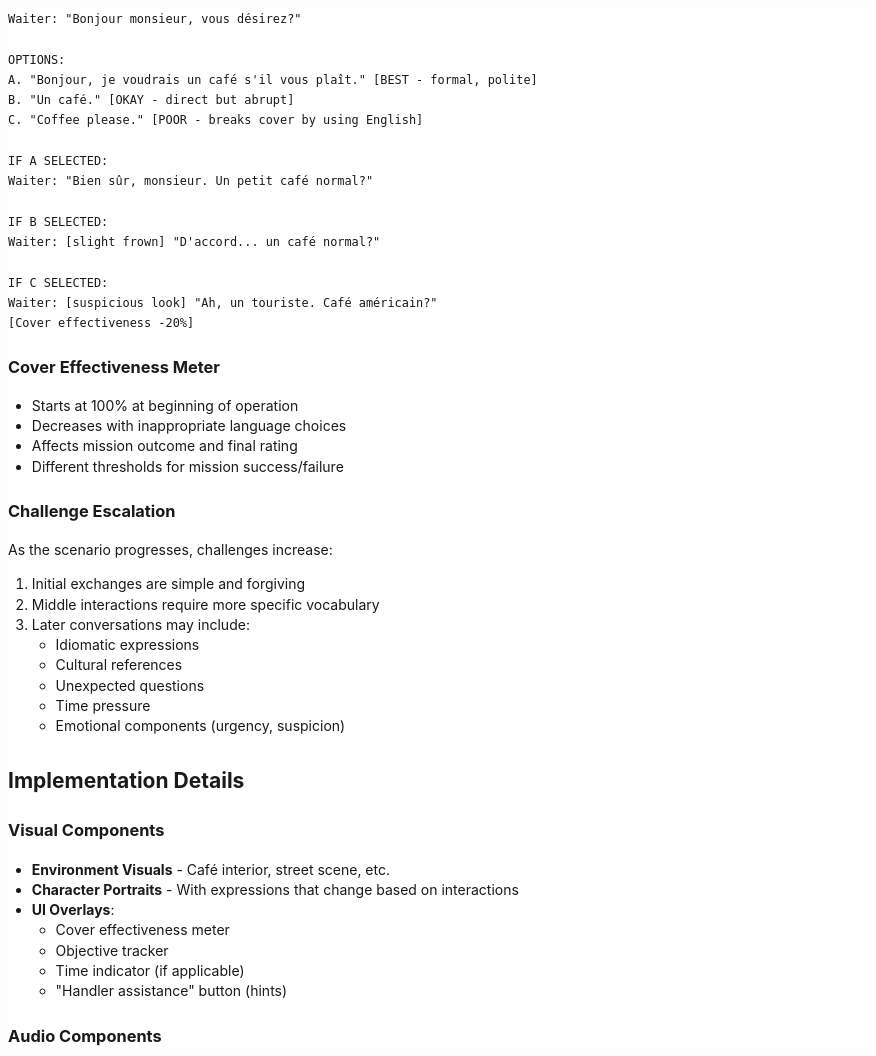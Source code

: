 ```
Waiter: "Bonjour monsieur, vous désirez?"

OPTIONS:
A. "Bonjour, je voudrais un café s'il vous plaît." [BEST - formal, polite]
B. "Un café." [OKAY - direct but abrupt]
C. "Coffee please." [POOR - breaks cover by using English]

IF A SELECTED:
Waiter: "Bien sûr, monsieur. Un petit café normal?"

IF B SELECTED:
Waiter: [slight frown] "D'accord... un café normal?"

IF C SELECTED:
Waiter: [suspicious look] "Ah, un touriste. Café américain?"
[Cover effectiveness -20%]
```

### Cover Effectiveness Meter

- Starts at 100% at beginning of operation
- Decreases with inappropriate language choices
- Affects mission outcome and final rating
- Different thresholds for mission success/failure

### Challenge Escalation

As the scenario progresses, challenges increase:

1. Initial exchanges are simple and forgiving
2. Middle interactions require more specific vocabulary
3. Later conversations may include:
   - Idiomatic expressions
   - Cultural references
   - Unexpected questions
   - Time pressure
   - Emotional components (urgency, suspicion)

## Implementation Details

### Visual Components

- **Environment Visuals** - Café interior, street scene, etc.
- **Character Portraits** - With expressions that change based on interactions
- **UI Overlays**:
  - Cover effectiveness meter
  - Objective tracker
  - Time indicator (if applicable)
  - "Handler assistance" button (hints)

### Audio Components
